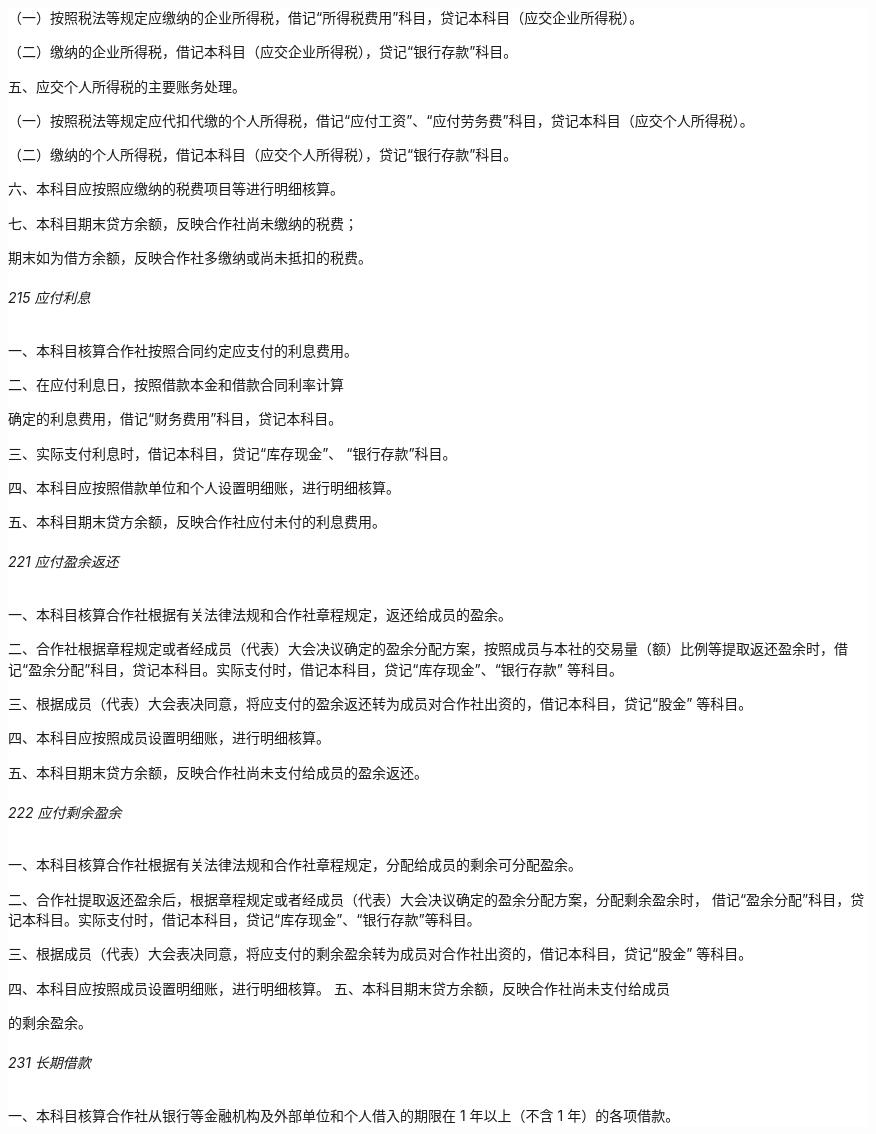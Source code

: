 （一）按照税法等规定应缴纳的企业所得税，借记“所得税费用”科目，贷记本科目（应交企业所得税）。

（二）缴纳的企业所得税，借记本科目（应交企业所得税），贷记“银行存款”科目。

五、应交个人所得税的主要账务处理。

（一）按照税法等规定应代扣代缴的个人所得税，借记“应付工资”、“应付劳务费”科目，贷记本科目（应交个人所得税）。

（二）缴纳的个人所得税，借记本科目（应交个人所得税），贷记“银行存款”科目。

六、本科目应按照应缴纳的税费项目等进行明细核算。

七、本科目期末贷方余额，反映合作社尚未缴纳的税费；

期末如为借方余额，反映合作社多缴纳或尚未抵扣的税费。

  

###### 215  应付利息

一、本科目核算合作社按照合同约定应支付的利息费用。

二、在应付利息日，按照借款本金和借款合同利率计算

确定的利息费用，借记“财务费用”科目，贷记本科目。

三、实际支付利息时，借记本科目，贷记“库存现金”、 “银行存款”科目。

四、本科目应按照借款单位和个人设置明细账，进行明细核算。

五、本科目期末贷方余额，反映合作社应付未付的利息费用。

 

###### 221  应付盈余返还

一、本科目核算合作社根据有关法律法规和合作社章程规定，返还给成员的盈余。

二、合作社根据章程规定或者经成员（代表）大会决议确定的盈余分配方案，按照成员与本社的交易量（额）比例等提取返还盈余时，借记“盈余分配”科目，贷记本科目。实际支付时，借记本科目，贷记“库存现金”、“银行存款” 等科目。

三、根据成员（代表）大会表决同意，将应支付的盈余返还转为成员对合作社出资的，借记本科目，贷记“股金” 等科目。

四、本科目应按照成员设置明细账，进行明细核算。 

五、本科目期末贷方余额，反映合作社尚未支付给成员的盈余返还。

 

###### 222  应付剩余盈余

一、本科目核算合作社根据有关法律法规和合作社章程规定，分配给成员的剩余可分配盈余。

二、合作社提取返还盈余后，根据章程规定或者经成员（代表）大会决议确定的盈余分配方案，分配剩余盈余时， 借记“盈余分配”科目，贷记本科目。实际支付时，借记本科目，贷记“库存现金”、“银行存款”等科目。

三、根据成员（代表）大会表决同意，将应支付的剩余盈余转为成员对合作社出资的，借记本科目，贷记“股金” 等科目。

四、本科目应按照成员设置明细账，进行明细核算。 五、本科目期末贷方余额，反映合作社尚未支付给成员

的剩余盈余。

 

###### 231 长期借款

一、本科目核算合作社从银行等金融机构及外部单位和个人借入的期限在 1 年以上（不含 1 年）的各项借款。
